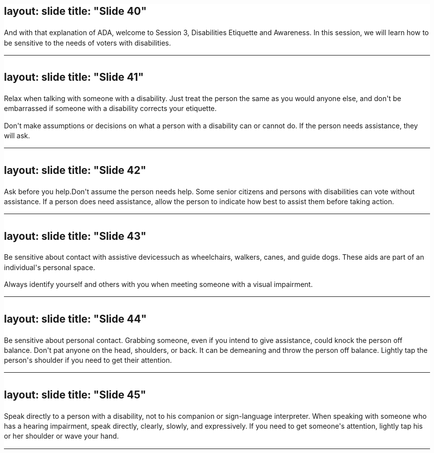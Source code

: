 layout: slide
title: "Slide 40"
---

And with that explanation of ADA, welcome to Session 3, Disabilities Etiquette and Awareness. In this session, we will learn how to be sensitive to the needs of voters with disabilities.

---
layout: slide
title: "Slide 41"
---

Relax when talking with someone with a disability. Just treat the person the same as you would anyone else, and don't be embarrassed if someone with a disability corrects your etiquette.

Don't make assumptions or decisions on what a person with a disability can or cannot do. If the person needs assistance, they will ask.

---
layout: slide
title: "Slide 42"
---

Ask before you help.Don't assume the person needs help. Some senior citizens and persons with disabilities can vote without assistance. If a person does need assistance, allow the person to indicate how best to assist them before taking action.

---
layout: slide
title: "Slide 43"
---

Be sensitive about contact with assistive devicessuch as wheelchairs, walkers, canes, and guide dogs. These aids are part of an individual's personal space.

Always identify yourself and others with you when meeting someone with a visual impairment.

---
layout: slide
title: "Slide 44"
---

Be sensitive about personal contact. Grabbing someone, even if you intend to give assistance, could knock the person off balance. Don't pat anyone on the head, shoulders, or back. It can be demeaning and throw the person off balance. Lightly tap the person's shoulder if you need to get their attention.

---
layout: slide
title: "Slide 45"
---

Speak directly to a person with a disability, not to his companion or sign-language interpreter. When speaking with someone who has a hearing impairment, speak directly, clearly, slowly, and expressively. If you need to get someone's attention, lightly tap his or her shoulder or wave your hand.

---